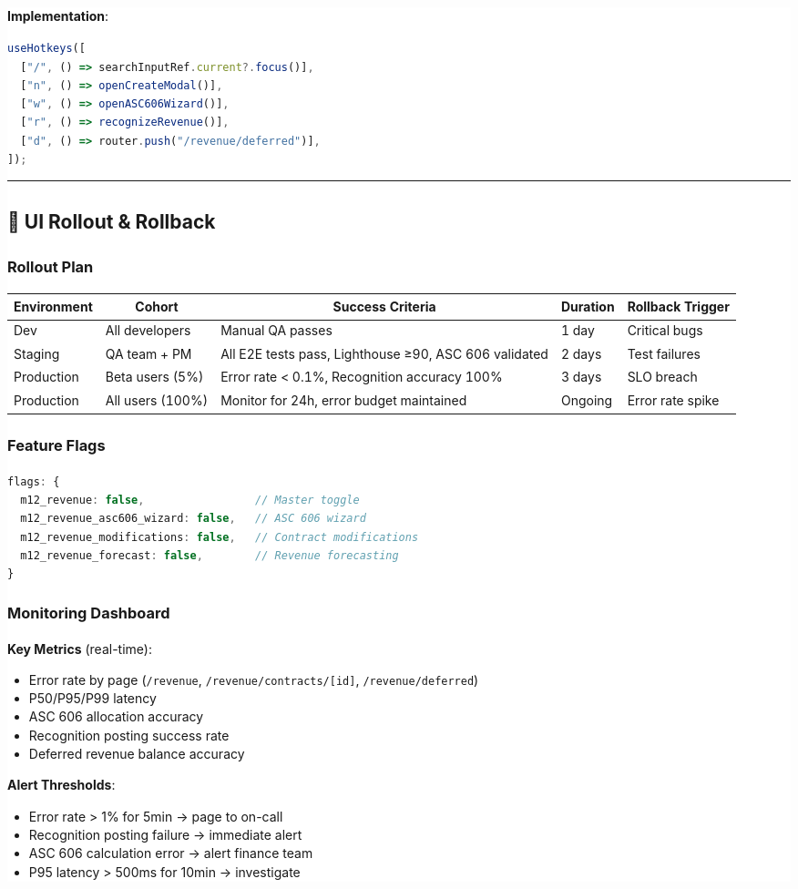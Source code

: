 **Implementation**:

```typescript
useHotkeys([
  ["/", () => searchInputRef.current?.focus()],
  ["n", () => openCreateModal()],
  ["w", () => openASC606Wizard()],
  ["r", () => recognizeRevenue()],
  ["d", () => router.push("/revenue/deferred")],
]);
```

---

## 🔄 UI Rollout & Rollback

### Rollout Plan

| Environment | Cohort           | Success Criteria                                      | Duration | Rollback Trigger |
| ----------- | ---------------- | ----------------------------------------------------- | -------- | ---------------- |
| Dev         | All developers   | Manual QA passes                                      | 1 day    | Critical bugs    |
| Staging     | QA team + PM     | All E2E tests pass, Lighthouse ≥90, ASC 606 validated | 2 days   | Test failures    |
| Production  | Beta users (5%)  | Error rate < 0.1%, Recognition accuracy 100%          | 3 days   | SLO breach       |
| Production  | All users (100%) | Monitor for 24h, error budget maintained              | Ongoing  | Error rate spike |

### Feature Flags

```typescript
flags: {
  m12_revenue: false,                 // Master toggle
  m12_revenue_asc606_wizard: false,   // ASC 606 wizard
  m12_revenue_modifications: false,   // Contract modifications
  m12_revenue_forecast: false,        // Revenue forecasting
}
```

### Monitoring Dashboard

**Key Metrics** (real-time):

- Error rate by page (`/revenue`, `/revenue/contracts/[id]`, `/revenue/deferred`)
- P50/P95/P99 latency
- ASC 606 allocation accuracy
- Recognition posting success rate
- Deferred revenue balance accuracy

**Alert Thresholds**:

- Error rate > 1% for 5min → page to on-call
- Recognition posting failure → immediate alert
- ASC 606 calculation error → alert finance team
- P95 latency > 500ms for 10min → investigate

